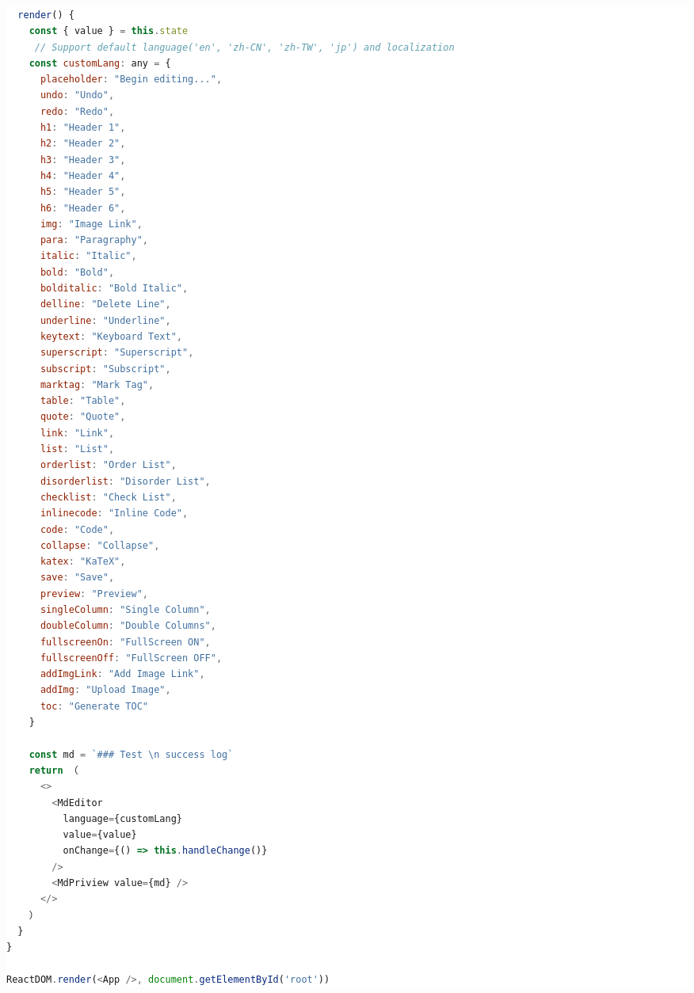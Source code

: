 ```js
  render() {
    const { value } = this.state
     // Support default language('en', 'zh-CN', 'zh-TW', 'jp') and localization
    const customLang: any = {
      placeholder: "Begin editing...",
      undo: "Undo",
      redo: "Redo",
      h1: "Header 1",
      h2: "Header 2",
      h3: "Header 3",
      h4: "Header 4",
      h5: "Header 5",
      h6: "Header 6",
      img: "Image Link",
      para: "Paragraphy",
      italic: "Italic",
      bold: "Bold",
      bolditalic: "Bold Italic",
      delline: "Delete Line",
      underline: "Underline",
      keytext: "Keyboard Text",
      superscript: "Superscript",
      subscript: "Subscript",
      marktag: "Mark Tag",
      table: "Table",
      quote: "Quote",
      link: "Link",
      list: "List",
      orderlist: "Order List",
      disorderlist: "Disorder List",
      checklist: "Check List",
      inlinecode: "Inline Code",
      code: "Code",
      collapse: "Collapse",
      katex: "KaTeX",
      save: "Save",
      preview: "Preview",
      singleColumn: "Single Column",
      doubleColumn: "Double Columns",
      fullscreenOn: "FullScreen ON",
      fullscreenOff: "FullScreen OFF",
      addImgLink: "Add Image Link",
      addImg: "Upload Image",
      toc: "Generate TOC"
    }

    const md = `### Test \n success log`
    return （
      <>
        <MdEditor
          language={customLang}
          value={value}
          onChange={() => this.handleChange()}
        />
        <MdPriview value={md} />
      </>
    ）
  }
}

ReactDOM.render(<App />, document.getElementById('root'))
```
